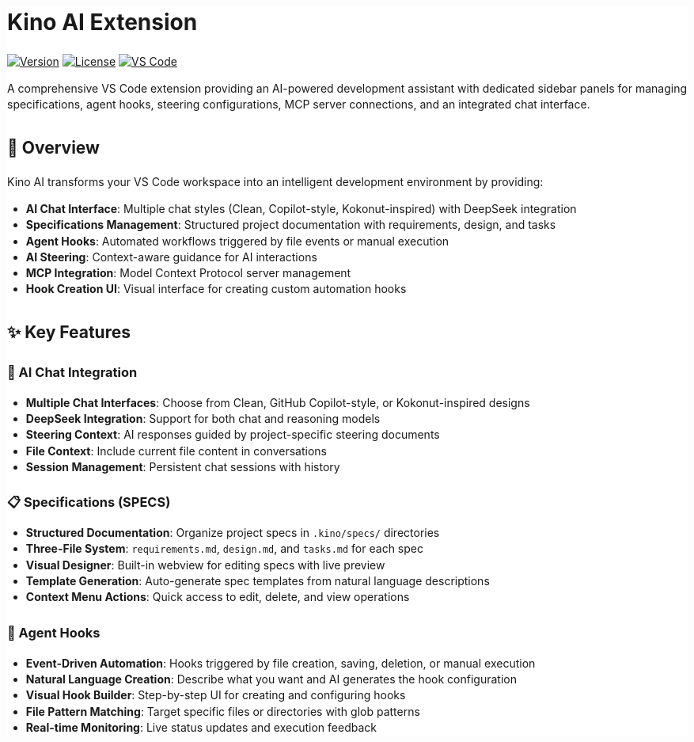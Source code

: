 # Kino AI Extension

[![Version](https://img.shields.io/badge/version-0.0.2-blue.svg)](https://github.com/dazeb/extension-kino-ai)
[![License](https://img.shields.io/badge/license-MIT-green.svg)](LICENSE)
[![VS Code](https://img.shields.io/badge/VS%20Code-1.74.0+-blue.svg)](https://code.visualstudio.com/)

A comprehensive VS Code extension providing an AI-powered development assistant with dedicated sidebar panels for managing specifications, agent hooks, steering configurations, MCP server connections, and an integrated chat interface.

## 🚀 Overview

Kino AI transforms your VS Code workspace into an intelligent development environment by providing:

- **AI Chat Interface**: Multiple chat styles (Clean, Copilot-style, Kokonut-inspired) with DeepSeek integration
- **Specifications Management**: Structured project documentation with requirements, design, and tasks
- **Agent Hooks**: Automated workflows triggered by file events or manual execution
- **AI Steering**: Context-aware guidance for AI interactions
- **MCP Integration**: Model Context Protocol server management
- **Hook Creation UI**: Visual interface for creating custom automation hooks

## ✨ Key Features

### 🤖 AI Chat Integration
- **Multiple Chat Interfaces**: Choose from Clean, GitHub Copilot-style, or Kokonut-inspired designs
- **DeepSeek Integration**: Support for both chat and reasoning models
- **Steering Context**: AI responses guided by project-specific steering documents
- **File Context**: Include current file content in conversations
- **Session Management**: Persistent chat sessions with history

### 📋 Specifications (SPECS)
- **Structured Documentation**: Organize project specs in `.kino/specs/` directories
- **Three-File System**: `requirements.md`, `design.md`, and `tasks.md` for each spec
- **Visual Designer**: Built-in webview for editing specs with live preview
- **Template Generation**: Auto-generate spec templates from natural language descriptions
- **Context Menu Actions**: Quick access to edit, delete, and view operations

### 🔧 Agent Hooks
- **Event-Driven Automation**: Hooks triggered by file creation, saving, deletion, or manual execution
- **Natural Language Creation**: Describe what you want and AI generates the hook configuration
- **Visual Hook Builder**: Step-by-step UI for creating and configuring hooks
- **File Pattern Matching**: Target specific files or directories with glob patterns
- **Real-time Monitoring**: Live status updates and execution feedback
